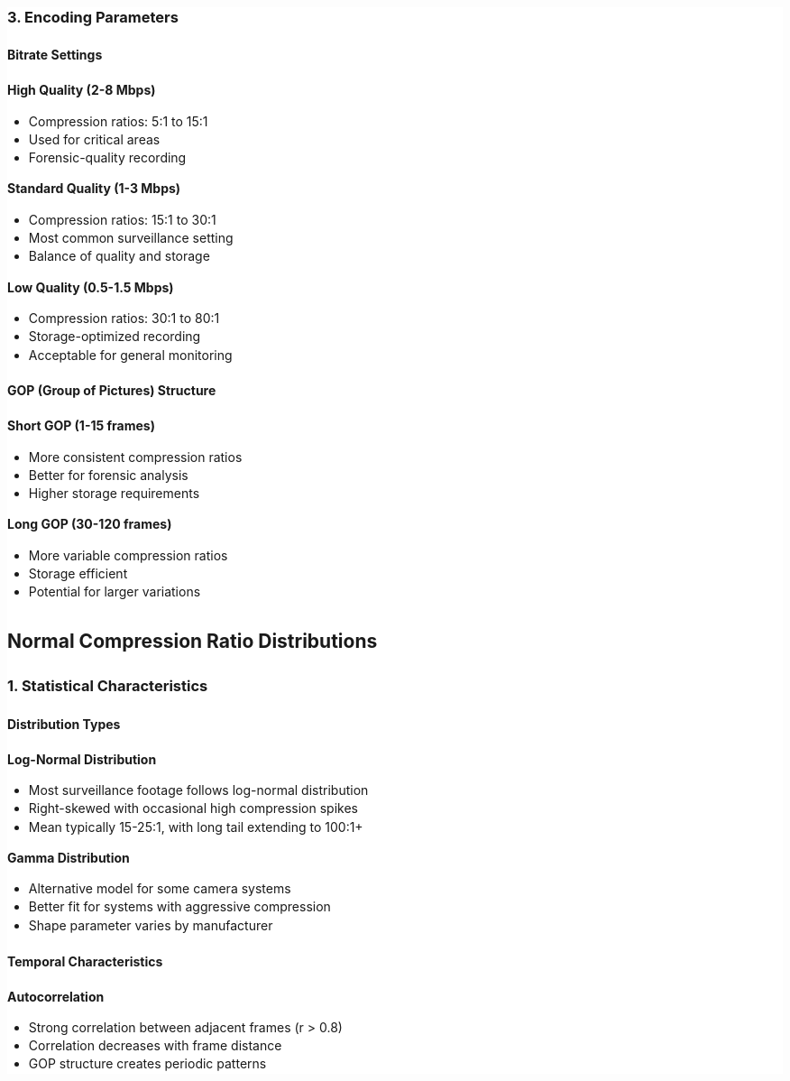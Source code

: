 ### 3. Encoding Parameters

#### Bitrate Settings

**High Quality (2-8 Mbps)**
- Compression ratios: 5:1 to 15:1
- Used for critical areas
- Forensic-quality recording

**Standard Quality (1-3 Mbps)**
- Compression ratios: 15:1 to 30:1
- Most common surveillance setting
- Balance of quality and storage

**Low Quality (0.5-1.5 Mbps)**
- Compression ratios: 30:1 to 80:1
- Storage-optimized recording
- Acceptable for general monitoring

#### GOP (Group of Pictures) Structure

**Short GOP (1-15 frames)**
- More consistent compression ratios
- Better for forensic analysis
- Higher storage requirements

**Long GOP (30-120 frames)**
- More variable compression ratios
- Storage efficient
- Potential for larger variations

## Normal Compression Ratio Distributions

### 1. Statistical Characteristics

#### Distribution Types

**Log-Normal Distribution**
- Most surveillance footage follows log-normal distribution
- Right-skewed with occasional high compression spikes
- Mean typically 15-25:1, with long tail extending to 100:1+

**Gamma Distribution**
- Alternative model for some camera systems
- Better fit for systems with aggressive compression
- Shape parameter varies by manufacturer

#### Temporal Characteristics

**Autocorrelation**
- Strong correlation between adjacent frames (r > 0.8)
- Correlation decreases with frame distance
- GOP structure creates periodic patterns
